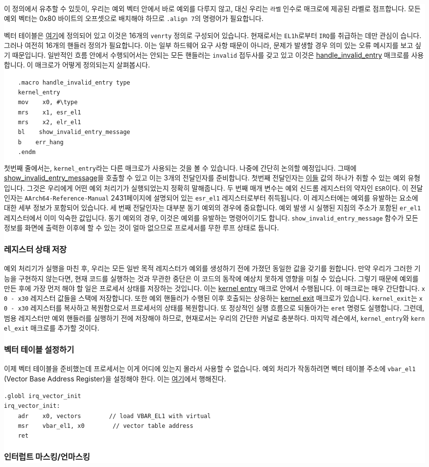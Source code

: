 이 정의에서 유추할 수 있듯이, 우리는 예외 벡터 안에서 바로 예외를 다루지 않고, 대신 우리는 `라벨` 인수로 매크로에 제공된 라벨로 점프합니다. 모든 예외 벡터는 0x80 바이트의 오프셋으로 배치해야 하므로 `.align 7`의 명령어가 필요합니다.

벡터 테이블은 [여기](https://github.com/s-matyukevich/raspberry-pi-os/blob/master/src/lesson03/src/entry.S#L64)에 정의되어 있고 이것은 16개의 `venrty` 정의로 구성되어 있습니다. 현재로서는 `EL1h`로부터 `IRQ`를 취급하는 데만 관심이 습니다. 그러나 여전히 16개의 핸들러 정의가 필요합니다. 이는 일부 하드웨어 요구 사항 때문이 아니라, 문제가 발생할 경우 의미 있는 오류 메시지를 보고 싶기 때문입니다. 일반적인 흐름 안에서 수행되어서는 안되는 모든 핸들러는 `invalid` 접두사를 갖고 있고 이것은 [handle_invalid_entry](https://github.com/s-matyukevich/raspberry-pi-os/blob/master/src/lesson03/src/entry.S#L3) 매크로를 사용합니다. 이 매크로가 어떻게 정의되는지 살펴봅시다.

```
    .macro handle_invalid_entry type
    kernel_entry
    mov    x0, #\type
    mrs    x1, esr_el1
    mrs    x2, elr_el1
    bl    show_invalid_entry_message
    b    err_hang
    .endm
```

첫번째 줄에서는, `kernel_entry`라는 다른 매크로가 사용되는 것을 볼 수 있습니다. 나중에 간단히 논의할 예정입니다. 그때에 [show_invalid_entry_message](https://github.com/s-matyukevich/raspberry-pi-os/blob/master/src/lesson03/src/irq.c#L34)을 호출할 수 있고 이는 3개의 전달인자를 준비합니다. 첫번째 전달인자는 [이들](https://github.com/s-matyukevich/raspberry-pi-os/blob/master/src/lesson03/include/entry.h#L6) 값의 하나가 취할 수 있는 예외 유형입니다. 그것은 우리에게 어떤 예외 처리기가 실행되었는지 정확히 말해줍니다. 두 번째 매개 변수는 예외 신드롬 레지스터의 약자인 `ESR`이다. 이 전달인자는 `AArch64-Reference-Manual` 2431페이지에 설명되어 있는 `esr_el1` 레지스터로부터 취득됩니다. 이 레지스터에는 예외를 유발하는 요소에 대한 세부 정보가 포함되어 있습니다. 세 번째 전달인자는 대부분 동기 예외의 경우에 중요합니다. 예외 발생 시 실행된 지침의 주소가 포함된 `er_el1` 레지스터에서 이미 익숙한 값입니다. 동기 예외의 경우, 이것은 예외를 유발하는 명령어이기도 합니다. `show_invalid_entry_message` 함수가 모든 정보를 화면에 출력한 이후에 할 수 있는 것이 얼마 없으므로 프로세서를 무한 루프 상태로 둡니다.

### 레지스터 상태 저장

예외 처리기가 실행을 마친 후, 우리는 모든 일반 목적 레지스터가 예외를 생성하기 전에 가졌던 동일한 값을 갖기를 원합니다. 만약 우리가 그러한 기능을 구현하지 않는다면, 현재 코드를 실행하는 것과 무관한 중단은 이 코드의 동작에 예상치 못하게 영향을 미칠 수 있습니다. 그렇기 때문에 예외를 만든 후에 가장 먼저 해야 할 일은 프로세서 상태를 저장하는 것입니다. 이는 [kernel entry](https://github.com/s-matyukevich/raspberry-pi-os/blob/master/src/lesson03/src/entry.S) 매크로 안에서 수행됩니다. 이 매크로는 매우 간단합니다. `x0 - x30` 레지스터 값들을 스택에 저장합니다. 또한 예외 핸들러가 수행된 이후 호출되는 상응하는 [kernel exit](https://github.com/s-matyukevich/raspberry-pi-os/blob/master/src/lesson03/src/entry.S#L37) 매크로가 있습니다. `kernel_exit`는 `x0 - x30` 레지스터를 복사하고 복원함으로서 프로세서의 상태를 복원합니다. 또 정상적인 실행 흐름으로 되돌아가는 `eret` 명령도 실행합니다. 그런데, 범용 레지스터만 예외 핸들러를 실행하기 전에 저장해야 하므로, 현재로서는 우리의 간단한 커널로 충분하다. 마지막 레슨에서, `kernel_entry`와 `kernel_exit` 매크로를 추가할 것이다.

### 벡터 테이블 설정하기 

이제 벡터 테이블을 준비했는데 프로세서는 이게 어디에 있는지 몰라서 사용할 수 없습니다. 예외 처리가 작동하려면 벡터 테이블 주소에 `vbar_el1`(Vector Base Address Register)을 설정해야 한다. 이는 [여기](https://github.com/s-matyukevich/raspberry-pi-os/blob/master/src/lesson03/src/irq.S#L2)에서 행해진다.

```
.globl irq_vector_init
irq_vector_init:
    adr    x0, vectors        // load VBAR_EL1 with virtual
    msr    vbar_el1, x0        // vector table address
    ret
```

### 인터럽트 마스킹/언마스킹
